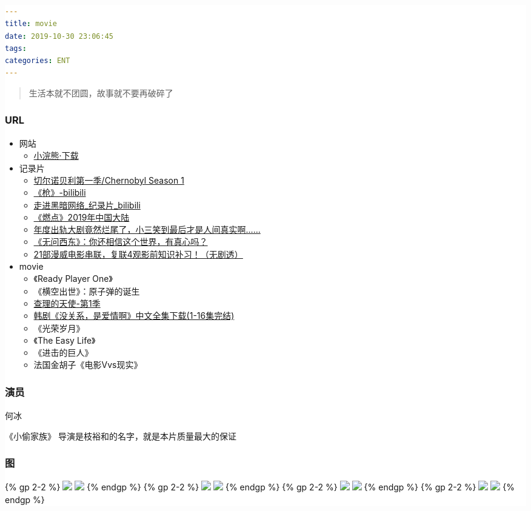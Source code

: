 ```yaml
---
title: movie
date: 2019-10-30 23:06:45
tags: 
categories: ENT
---
```


> 生活本就不团圆，故事就不要再破碎了


### URL
* 网站
    - [小浣熊·下载](https://www.xiaohx.org/183637)
* 记录片
    - [切尔诺贝利第一季/Chernobyl Season 1](http://www.yyetss.com/detail-5562.html)
    - [《枪》-bilibili](https://www.bilibili.com/video/av30234035/?p=4)
    - [走进黑暗网络_纪录片_bilibili](https://www.bilibili.com/bangumi/play/ep120838/)
    - [《燃点》2019年中国大陆](https://www.dandanzan.com/dianying/27496.html)
    - [年度出轨大剧竟然烂尾了，小三笑到最后才是人间真实啊……](https://mp.weixin.qq.com/s?__biz=MzI1MjkzMjUzMA==&mid=2247534609&idx=1&sn=b75fee7aff7fb446e50476cf4b2535a7&chksm=e9de30ccdea9b9da3c091e6b96fb0011fcddfc4c4a09c57f6a5f00a6c692cf7e3dbcc96ea279&mpshare=1&scene=24&srcid=06095aD81v4RUmUSo7Zce7xG&sharer_sharetime=1591696878541&sharer_shareid=518ad46fbd95999dc9e3824899a892aa#rd)
    - [《无问西东》：你还相信这个世界，有真心吗？](https://mp.weixin.qq.com/s/xEGCV1JipxeF0wkx-LEqFg)
    - [21部漫威电影串联，复联4观影前知识补习！（无剧透）](http://movie.xunlei.com/circles/8/posts/1001612)
* movie
    - 《Ready Player One》
    - 《横空出世》：原子弹的诞生
    - [查理的天使-第1季](www.yinghub.com/download/14516/1.html)
    - [韩剧《没关系，是爱情啊》中文全集下载(1-16集完结)](https://www.hanfan.cc/8958.html#prettyPhoto)
    - 《光荣岁月》
    - 《The Easy Life》
    - 《进击的巨人》
    - 法国金胡子《电影Vvs现实》

### 演员

何冰

《小偷家族》
导演是枝裕和的名字，就是本片质量最大的保证

### 图
{% gp 2-2 %}
![](/images/movie/1001.webp)
![](/images/movie/1002.jpg)
{% endgp %}
{% gp 2-2 %}
![](/images/movie/1003.webp)
![](/images/movie/1004.webp)
{% endgp %}
{% gp 2-2 %}
![](/images/movie/1005.webp)
![](/images/movie/1006.webp)
{% endgp %}
{% gp 2-2 %}
![](/images/movie/1007.jpg)
![](/images/movie/1008.jpg)
{% endgp %}